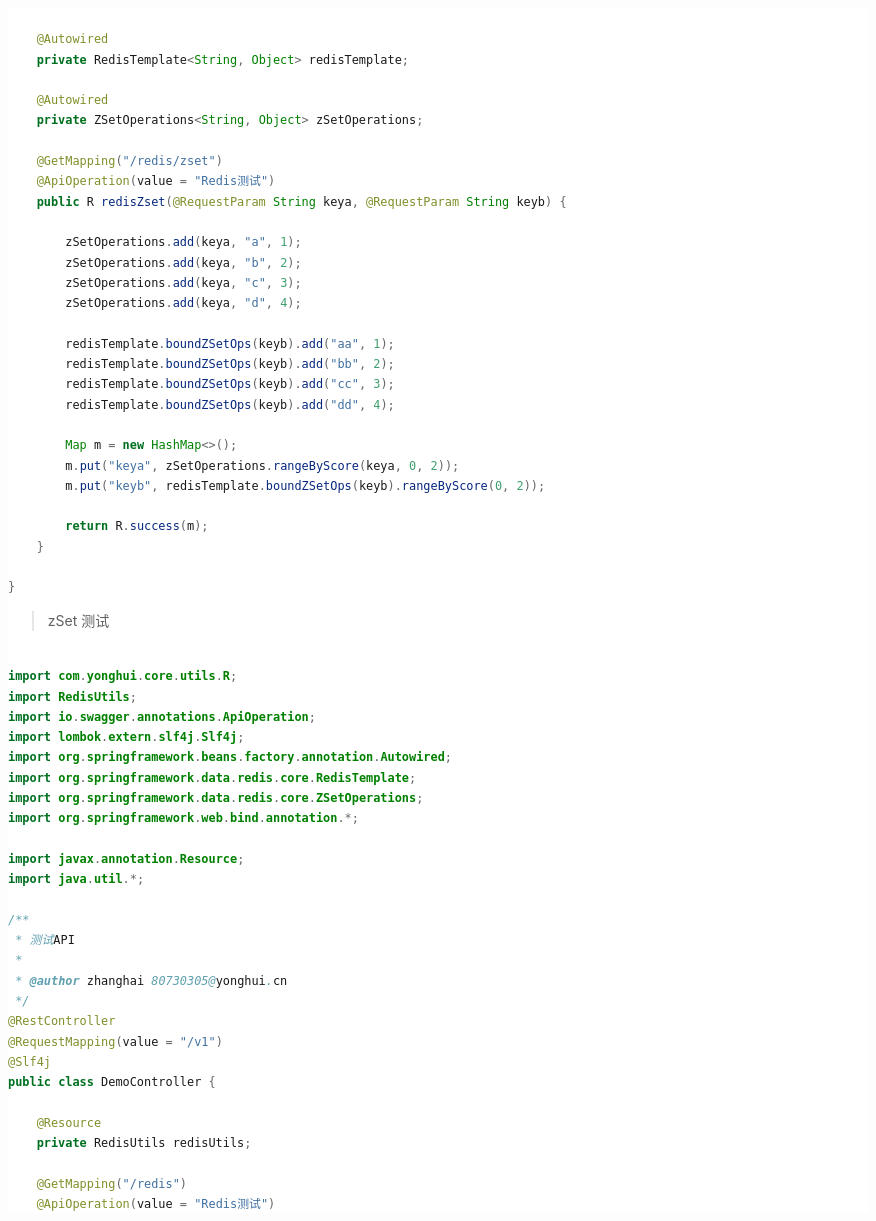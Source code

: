 ```java

    @Autowired
    private RedisTemplate<String, Object> redisTemplate;

    @Autowired
    private ZSetOperations<String, Object> zSetOperations;

    @GetMapping("/redis/zset")
    @ApiOperation(value = "Redis测试")
    public R redisZset(@RequestParam String keya, @RequestParam String keyb) {

        zSetOperations.add(keya, "a", 1);
        zSetOperations.add(keya, "b", 2);
        zSetOperations.add(keya, "c", 3);
        zSetOperations.add(keya, "d", 4);

        redisTemplate.boundZSetOps(keyb).add("aa", 1);
        redisTemplate.boundZSetOps(keyb).add("bb", 2);
        redisTemplate.boundZSetOps(keyb).add("cc", 3);
        redisTemplate.boundZSetOps(keyb).add("dd", 4);

        Map m = new HashMap<>();
        m.put("keya", zSetOperations.rangeByScore(keya, 0, 2));
        m.put("keyb", redisTemplate.boundZSetOps(keyb).rangeByScore(0, 2));

        return R.success(m);
    }

}

```

> zSet 测试

```java

import com.yonghui.core.utils.R;
import RedisUtils;
import io.swagger.annotations.ApiOperation;
import lombok.extern.slf4j.Slf4j;
import org.springframework.beans.factory.annotation.Autowired;
import org.springframework.data.redis.core.RedisTemplate;
import org.springframework.data.redis.core.ZSetOperations;
import org.springframework.web.bind.annotation.*;

import javax.annotation.Resource;
import java.util.*;

/**
 * 测试API
 *
 * @author zhanghai 80730305@yonghui.cn
 */
@RestController
@RequestMapping(value = "/v1")
@Slf4j
public class DemoController {

    @Resource
    private RedisUtils redisUtils;

    @GetMapping("/redis")
    @ApiOperation(value = "Redis测试")
```